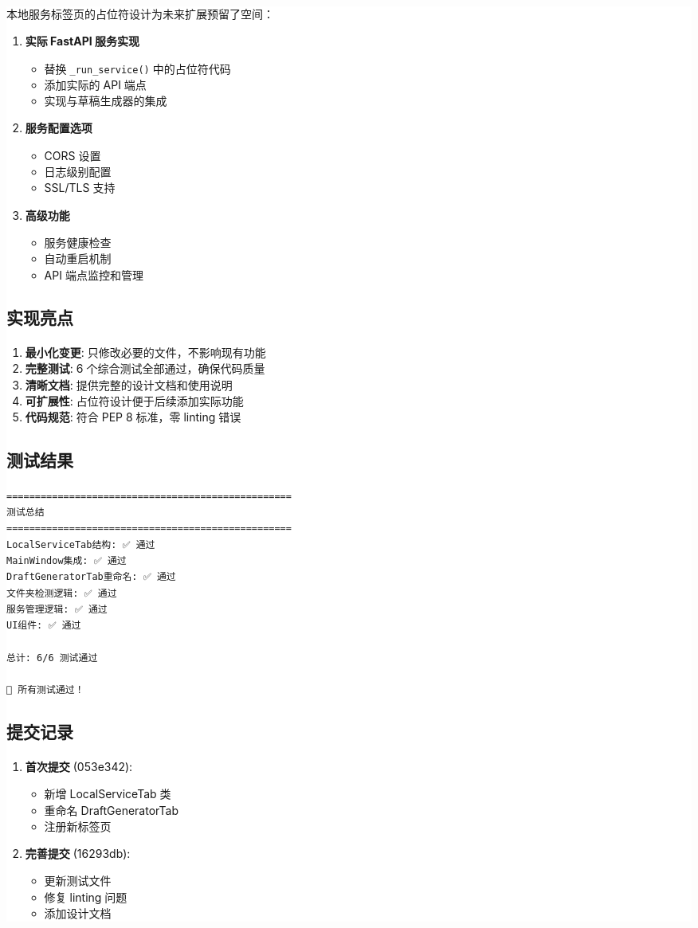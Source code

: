 本地服务标签页的占位符设计为未来扩展预留了空间：

1. **实际 FastAPI 服务实现**
   - 替换 `_run_service()` 中的占位符代码
   - 添加实际的 API 端点
   - 实现与草稿生成器的集成

2. **服务配置选项**
   - CORS 设置
   - 日志级别配置
   - SSL/TLS 支持

3. **高级功能**
   - 服务健康检查
   - 自动重启机制
   - API 端点监控和管理

## 实现亮点

1. **最小化变更**: 只修改必要的文件，不影响现有功能
2. **完整测试**: 6 个综合测试全部通过，确保代码质量
3. **清晰文档**: 提供完整的设计文档和使用说明
4. **可扩展性**: 占位符设计便于后续添加实际功能
5. **代码规范**: 符合 PEP 8 标准，零 linting 错误

## 测试结果

```
==================================================
测试总结
==================================================
LocalServiceTab结构: ✅ 通过
MainWindow集成: ✅ 通过
DraftGeneratorTab重命名: ✅ 通过
文件夹检测逻辑: ✅ 通过
服务管理逻辑: ✅ 通过
UI组件: ✅ 通过

总计: 6/6 测试通过

🎉 所有测试通过！
```

## 提交记录

1. **首次提交** (053e342):
   - 新增 LocalServiceTab 类
   - 重命名 DraftGeneratorTab
   - 注册新标签页

2. **完善提交** (16293db):
   - 更新测试文件
   - 修复 linting 问题
   - 添加设计文档
